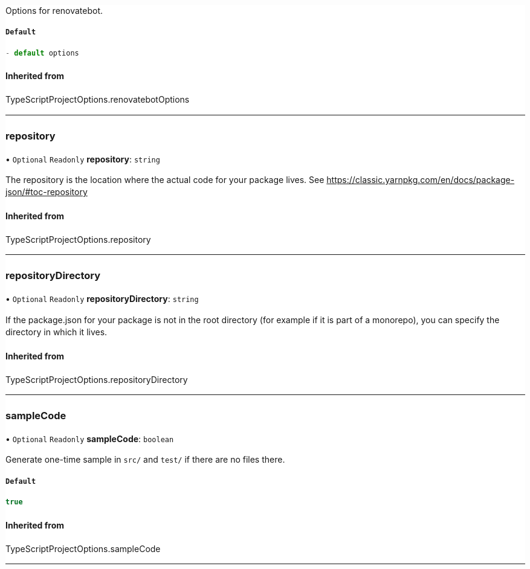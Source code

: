 Options for renovatebot.

**`Default`**

```ts
- default options
```

#### Inherited from

TypeScriptProjectOptions.renovatebotOptions

___

### repository

• `Optional` `Readonly` **repository**: `string`

The repository is the location where the actual code for your package lives.
See https://classic.yarnpkg.com/en/docs/package-json/#toc-repository

#### Inherited from

TypeScriptProjectOptions.repository

___

### repositoryDirectory

• `Optional` `Readonly` **repositoryDirectory**: `string`

If the package.json for your package is not in the root directory (for example if it is part of a monorepo),
you can specify the directory in which it lives.

#### Inherited from

TypeScriptProjectOptions.repositoryDirectory

___

### sampleCode

• `Optional` `Readonly` **sampleCode**: `boolean`

Generate one-time sample in `src/` and `test/` if there are no files there.

**`Default`**

```ts
true
```

#### Inherited from

TypeScriptProjectOptions.sampleCode

___
